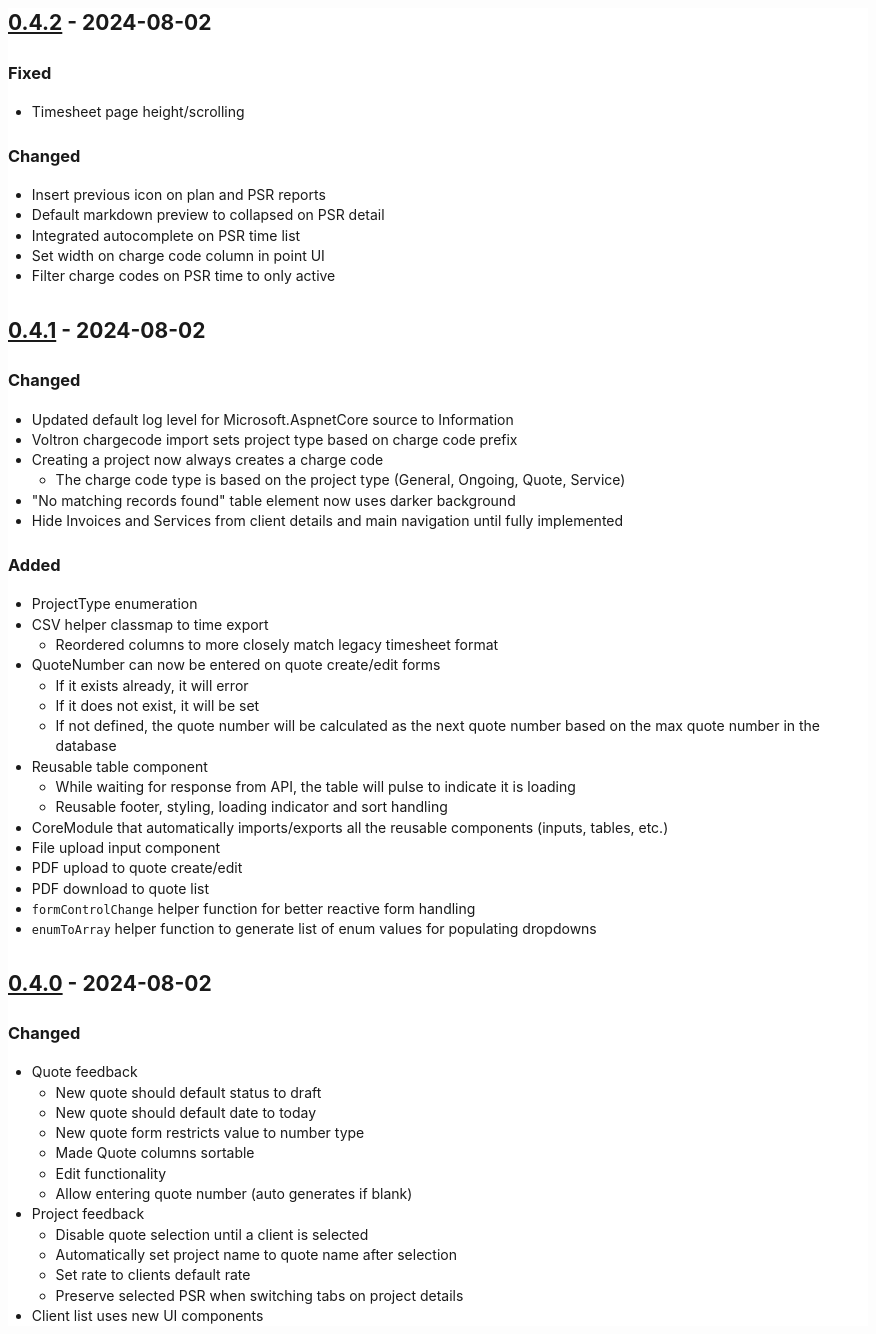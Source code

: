 ## [0.4.2] - 2024-08-02

### Fixed

- Timesheet page height/scrolling

### Changed

- Insert previous icon on plan and PSR reports
- Default markdown preview to collapsed on PSR detail
- Integrated autocomplete on PSR time list
- Set width on charge code column in point UI
- Filter charge codes on PSR time to only active

## [0.4.1] - 2024-08-02

### Changed

- Updated default log level for Microsoft.AspnetCore source to Information
- Voltron chargecode import sets project type based on charge code prefix
- Creating a project now always creates a charge code
  - The charge code type is based on the project type (General, Ongoing, Quote, Service)
- "No matching records found" table element now uses darker background
- Hide Invoices and Services from client details and main navigation until fully implemented

### Added

- ProjectType enumeration
- CSV helper classmap to time export
  - Reordered columns to more closely match legacy timesheet format
- QuoteNumber can now be entered on quote create/edit forms
  - If it exists already, it will error
  - If it does not exist, it will be set
  - If not defined, the quote number will be calculated as the next quote number based on the max quote number in the database
- Reusable table component
  - While waiting for response from API, the table will pulse to indicate it is loading
  - Reusable footer, styling, loading indicator and sort handling
- CoreModule that automatically imports/exports all the reusable components (inputs, tables, etc.)
- File upload input component
- PDF upload to quote create/edit
- PDF download to quote list
- `formControlChange` helper function for better reactive form handling
- `enumToArray` helper function to generate list of enum values for populating dropdowns

## [0.4.0] - 2024-08-02

### Changed

- Quote feedback
  - New quote should default status to draft
  - New quote should default date to today
  - New quote form restricts value to number type
  - Made Quote columns sortable
  - Edit functionality
  - Allow entering quote number (auto generates if blank)
- Project feedback
  - Disable quote selection until a client is selected
  - Automatically set project name to quote name after selection
  - Set rate to clients default rate
  - Preserve selected PSR when switching tabs on project details
- Client list uses new UI components

[unreleased]: https://github.com/sancsoft/hq/compare/v0.6.0...HEAD
[0.6.0]: https://github.com/sancsoft/hq/releases/tag/v0.6.0
[0.5.9]: https://github.com/sancsoft/hq/compare/v0.5.8...v0.5.9
[0.5.8]: https://github.com/sancsoft/hq/compare/v0.5.7...v0.5.8
[0.5.7]: https://github.com/sancsoft/hq/compare/v0.5.6...v0.5.7
[0.5.6]: https://github.com/sancsoft/hq/compare/v0.5.5...v0.5.6
[0.5.5]: https://github.com/sancsoft/hq/compare/v0.5.4...v0.5.5
[0.5.4]: https://github.com/sancsoft/hq/compare/v0.5.3...v0.5.4
[0.5.3]: https://github.com/sancsoft/hq/compare/v0.5.2...v0.5.3
[0.5.2]: https://github.com/sancsoft/hq/compare/v0.5.1...v0.5.2
[0.5.1]: https://github.com/sancsoft/hq/compare/v0.5.0...v0.5.1
[0.5.0]: https://github.com/sancsoft/hq/releases/tag/v0.5.0
[0.4.16]: https://github.com/sancsoft/hq/compare/v0.4.10...v0.4.16
[0.4.15]: https://github.com/sancsoft/hq/compare/v0.4.10...v0.4.15
[0.4.14]: https://github.com/sancsoft/hq/compare/v0.4.10...v0.4.14
[0.4.13]: https://github.com/sancsoft/hq/compare/v0.4.10...v0.4.13
[0.4.12]: https://github.com/sancsoft/hq/compare/v0.4.10...v0.4.12
[0.4.11]: https://github.com/sancsoft/hq/compare/v0.4.10...v0.4.11
[0.4.10]: https://github.com/sancsoft/hq/compare/v0.4.9...v0.4.10
[0.4.9]: https://github.com/sancsoft/hq/compare/v0.4.8...v0.4.9
[0.4.8]: https://github.com/sancsoft/hq/compare/v0.4.7...v0.4.8
[0.4.7]: https://github.com/sancsoft/hq/compare/v0.4.6...v0.4.7
[0.4.6]: https://github.com/sancsoft/hq/compare/v0.4.5...v0.4.6
[0.4.5]: https://github.com/sancsoft/hq/compare/v0.4.4...v0.4.5
[0.4.4]: https://github.com/sancsoft/hq/compare/v0.4.3...v0.4.4
[0.4.3]: https://github.com/sancsoft/hq/compare/v0.4.2...v0.4.3
[0.4.2]: https://github.com/sancsoft/hq/compare/v0.4.1...v0.4.2
[0.4.1]: https://github.com/sancsoft/hq/compare/v0.4.0...v0.4.1
[0.4.0]: https://github.com/sancsoft/hq/releases/tag/v0.4.0
[0.3.27]: https://github.com/sancsoft/hq/compare/v0.3.26...v0.3.27
[0.3.26]: https://github.com/sancsoft/hq/compare/v0.3.25...v0.3.26
[0.3.25]: https://github.com/sancsoft/hq/compare/v0.3.24...v0.3.25
[0.3.24]: https://github.com/sancsoft/hq/compare/v0.3.23...v0.3.24
[0.3.23]: https://github.com/sancsoft/hq/compare/v0.3.21...v0.3.23
[0.3.21]: https://github.com/sancsoft/hq/compare/v0.3.20...v0.3.21
[0.3.20]: https://github.com/sancsoft/hq/compare/v0.3.19...v0.3.20
[0.3.19]: https://github.com/sancsoft/hq/compare/v0.3.18...v0.3.19
[0.3.18]: https://github.com/sancsoft/hq/compare/v0.3.17...v0.3.18
[0.3.17]: https://github.com/sancsoft/hq/compare/v0.3.16...v0.3.17
[0.3.16]: https://github.com/sancsoft/hq/compare/v0.3.15...v0.3.16
[0.3.15]: https://github.com/sancsoft/hq/compare/v0.3.14...v0.3.15
[0.3.14]: https://github.com/sancsoft/hq/compare/v0.3.13...v0.3.14
[0.3.13]: https://github.com/sancsoft/hq/compare/v0.3.12...v0.3.13
[0.3.12]: https://github.com/sancsoft/hq/compare/v0.3.11...v0.3.12
[0.3.11]: https://github.com/sancsoft/hq/compare/v0.3.10...v0.3.11
[0.3.10]: https://github.com/sancsoft/hq/compare/v0.3.9...v0.3.10
[0.3.9]: https://github.com/sancsoft/hq/compare/v0.3.8...v0.3.9
[0.3.8]: https://github.com/sancsoft/hq/compare/v0.3.7...v0.3.8
[0.3.7]: https://github.com/sancsoft/hq/compare/v0.3.6...v0.3.7
[0.3.6]: https://github.com/sancsoft/hq/compare/v0.3.5...v0.3.6
[0.3.5]: https://github.com/sancsoft/hq/compare/v0.3.4...v0.3.5
[0.3.4]: https://github.com/sancsoft/hq/compare/v0.3.3...v0.3.4
[0.3.3]: https://github.com/sancsoft/hq/compare/v0.3.2...v0.3.3
[0.3.2]: https://github.com/sancsoft/hq/compare/v0.3.1...v0.3.2
[0.3.1]: https://github.com/sancsoft/hq/compare/v0.3.0...v0.3.1
[0.3.0]: https://github.com/sancsoft/hq/releases/tag/v0.3.0
[0.2.1]: https://github.com/sancsoft/hq/compare/v0.2.0...v0.2.1
[0.2.0]: https://github.com/sancsoft/hq/releases/tag/v0.2.0
[0.1.1]: https://github.com/sancsoft/hq/compare/v0.1.0...v0.1.1
[0.1.0]: https://github.com/sancsoft/hq/releases/tag/v0.1.0